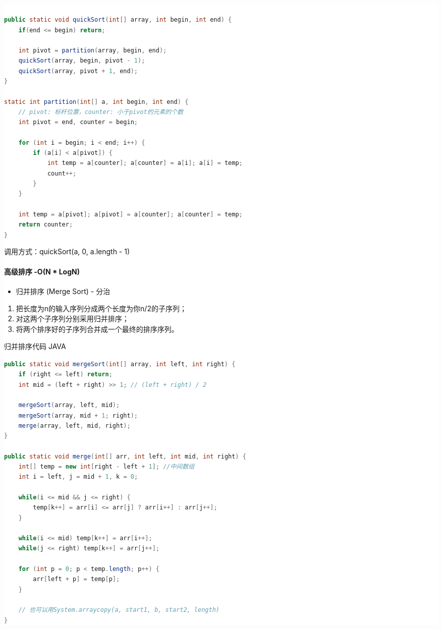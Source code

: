 ```java

public static void quickSort(int[] array, int begin, int end) {
    if(end <= begin) return;

    int pivot = partition(array, begin, end);
    quickSort(array, begin, pivot - 1);
    quickSort(array, pivot + 1, end);
}

static int partition(int[] a, int begin, int end) {
    // pivot: 标杆位置，counter: 小于pivot的元素的个数
    int pivot = end, counter = begin;

    for (int i = begin; i < end; i++) {
        if (a[i] < a[pivot]) {
            int temp = a[counter]; a[counter] = a[i]; a[i] = temp;
            count++;
        }
    }

    int temp = a[pivot]; a[pivot] = a[counter]; a[counter] = temp;
    return counter;
}
```

调用方式：quickSort(a, 0, a.length - 1)


#### 高级排序 -O(N * LogN)

- 归并排序 (Merge Sort) - 分治

1. 把长度为n的输入序列分成两个长度为你n/2的子序列；
2. 对这两个子序列分别采用归并排序；
3. 将两个排序好的子序列合并成一个最终的排序序列。


归并排序代码 JAVA

```java
public static void mergeSort(int[] array, int left, int right) {
    if (right <= left) return;
    int mid = (left + right) >> 1; // (left + right) / 2

    mergeSort(array, left, mid);
    mergeSort(array, mid + 1; right);
    merge(array, left, mid, right);
}

public static void merge(int[] arr, int left, int mid, int right) {
    int[] temp = new int[right - left + 1]; //中间数组
    int i = left, j = mid + 1, k = 0;

    while(i <= mid && j <= right) {
        temp[k++] = arr[i] <= arr[j] ? arr[i++] : arr[j++];
    }

    while(i <= mid) temp[k++] = arr[i++];
    while(j <= right) temp[k++] = arr[j++];

    for (int p = 0; p < temp.length; p++) {
        arr[left + p] = temp[p];
    }

    // 也可以用System.arraycopy(a, start1, b, start2, length)
}
```